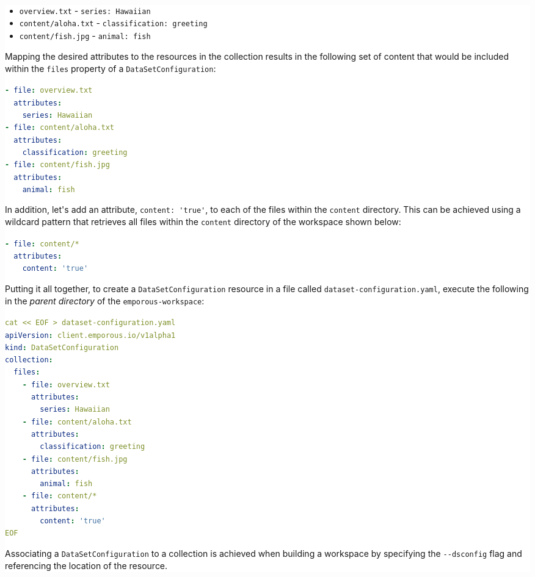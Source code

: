 * `overview.txt` - `series: Hawaiian`
* `content/aloha.txt` - `classification: greeting`
* `content/fish.jpg` - `animal: fish`

Mapping the desired attributes to the resources in the collection results in the following set of content that would be included within the `files` property of a `DataSetConfiguration`:

````yaml
- file: overview.txt
  attributes:
    series: Hawaiian
- file: content/aloha.txt
  attributes:
    classification: greeting
- file: content/fish.jpg
  attributes:
    animal: fish
````

In addition, let's add an attribute, `content: 'true'`, to each of the files within the `content` directory. This can be achieved using a wildcard pattern that retrieves all files within the `content` directory of the workspace shown below:

````yaml
- file: content/*
  attributes:
    content: 'true'
````

Putting it all together, to create a `DataSetConfiguration` resource in a file called `dataset-configuration.yaml`, execute the following in the _parent directory_ of the `emporous-workspace`:

````yaml
cat << EOF > dataset-configuration.yaml
apiVersion: client.emporous.io/v1alpha1
kind: DataSetConfiguration
collection:
  files:
    - file: overview.txt
      attributes:
        series: Hawaiian
    - file: content/aloha.txt
      attributes:
        classification: greeting
    - file: content/fish.jpg
      attributes:
        animal: fish
    - file: content/*
      attributes:
        content: 'true'
EOF
````

Associating a `DataSetConfiguration` to a collection is achieved when building a workspace by specifying the `--dsconfig` flag and referencing the location of the resource.
